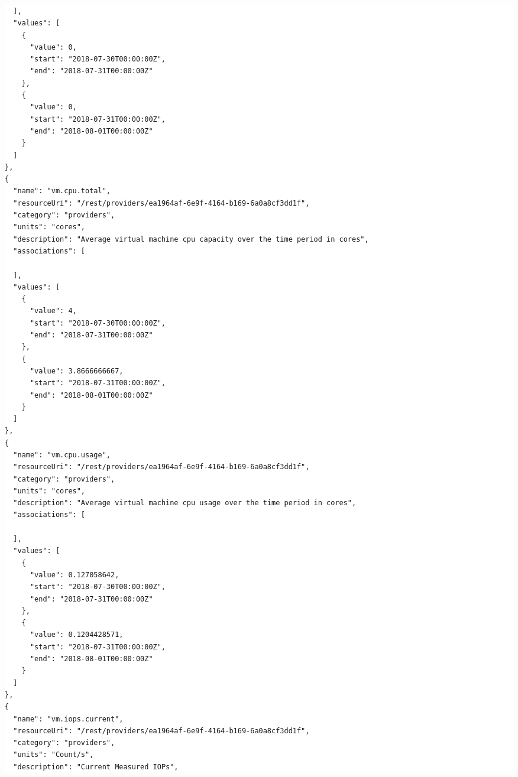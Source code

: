       ],
      "values": [
        {
          "value": 0,
          "start": "2018-07-30T00:00:00Z",
          "end": "2018-07-31T00:00:00Z"
        },
        {
          "value": 0,
          "start": "2018-07-31T00:00:00Z",
          "end": "2018-08-01T00:00:00Z"
        }
      ]
    },
    {
      "name": "vm.cpu.total",
      "resourceUri": "/rest/providers/ea1964af-6e9f-4164-b169-6a0a8cf3dd1f",
      "category": "providers",
      "units": "cores",
      "description": "Average virtual machine cpu capacity over the time period in cores",
      "associations": [
        
      ],
      "values": [
        {
          "value": 4,
          "start": "2018-07-30T00:00:00Z",
          "end": "2018-07-31T00:00:00Z"
        },
        {
          "value": 3.8666666667,
          "start": "2018-07-31T00:00:00Z",
          "end": "2018-08-01T00:00:00Z"
        }
      ]
    },
    {
      "name": "vm.cpu.usage",
      "resourceUri": "/rest/providers/ea1964af-6e9f-4164-b169-6a0a8cf3dd1f",
      "category": "providers",
      "units": "cores",
      "description": "Average virtual machine cpu usage over the time period in cores",
      "associations": [
        
      ],
      "values": [
        {
          "value": 0.127058642,
          "start": "2018-07-30T00:00:00Z",
          "end": "2018-07-31T00:00:00Z"
        },
        {
          "value": 0.1204428571,
          "start": "2018-07-31T00:00:00Z",
          "end": "2018-08-01T00:00:00Z"
        }
      ]
    },
    {
      "name": "vm.iops.current",
      "resourceUri": "/rest/providers/ea1964af-6e9f-4164-b169-6a0a8cf3dd1f",
      "category": "providers",
      "units": "Count/s",
      "description": "Current Measured IOPs",